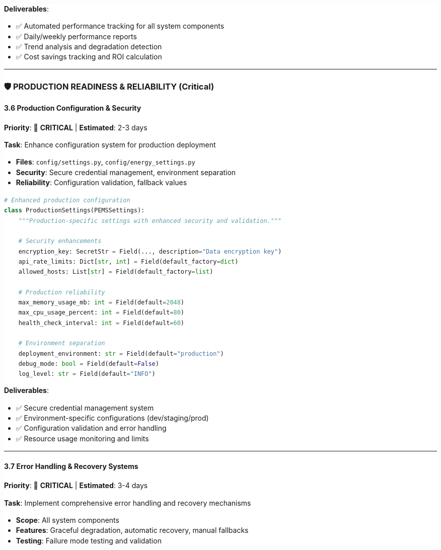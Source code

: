 **Deliverables**:
- ✅ Automated performance tracking for all system components
- ✅ Daily/weekly performance reports
- ✅ Trend analysis and degradation detection
- ✅ Cost savings tracking and ROI calculation

---

### **🛡️ PRODUCTION READINESS & RELIABILITY (Critical)**

#### **3.6 Production Configuration & Security**
**Priority**: 🔴 **CRITICAL** | **Estimated**: 2-3 days

**Task**: Enhance configuration system for production deployment
- **Files**: `config/settings.py`, `config/energy_settings.py`
- **Security**: Secure credential management, environment separation
- **Reliability**: Configuration validation, fallback values

```python
# Enhanced production configuration
class ProductionSettings(PEMSSettings):
    """Production-specific settings with enhanced security and validation."""
    
    # Security enhancements
    encryption_key: SecretStr = Field(..., description="Data encryption key")
    api_rate_limits: Dict[str, int] = Field(default_factory=dict)
    allowed_hosts: List[str] = Field(default_factory=list)
    
    # Production reliability
    max_memory_usage_mb: int = Field(default=2048)
    max_cpu_usage_percent: int = Field(default=80)
    health_check_interval: int = Field(default=60)
    
    # Environment separation
    deployment_environment: str = Field(default="production")
    debug_mode: bool = Field(default=False)
    log_level: str = Field(default="INFO")
```

**Deliverables**:
- ✅ Secure credential management system
- ✅ Environment-specific configurations (dev/staging/prod)
- ✅ Configuration validation and error handling
- ✅ Resource usage monitoring and limits

---

#### **3.7 Error Handling & Recovery Systems**
**Priority**: 🔴 **CRITICAL** | **Estimated**: 3-4 days

**Task**: Implement comprehensive error handling and recovery mechanisms
- **Scope**: All system components
- **Features**: Graceful degradation, automatic recovery, manual fallbacks
- **Testing**: Failure mode testing and validation
